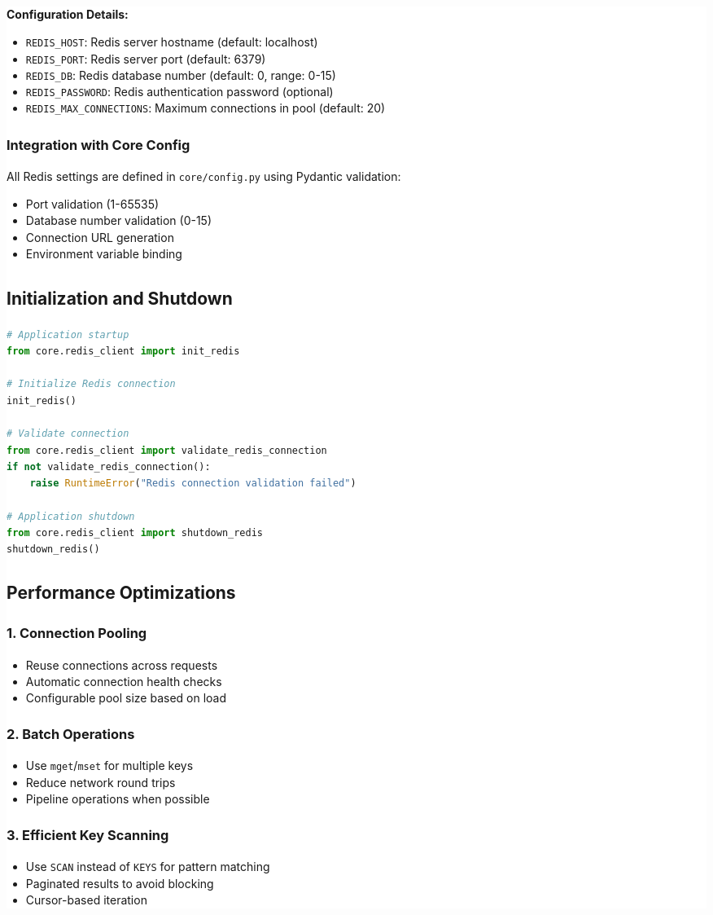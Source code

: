 **Configuration Details:**
- `REDIS_HOST`: Redis server hostname (default: localhost)
- `REDIS_PORT`: Redis server port (default: 6379)
- `REDIS_DB`: Redis database number (default: 0, range: 0-15)
- `REDIS_PASSWORD`: Redis authentication password (optional)
- `REDIS_MAX_CONNECTIONS`: Maximum connections in pool (default: 20)

### Integration with Core Config

All Redis settings are defined in `core/config.py` using Pydantic validation:
- Port validation (1-65535)
- Database number validation (0-15)
- Connection URL generation
- Environment variable binding

## Initialization and Shutdown

```python
# Application startup
from core.redis_client import init_redis

# Initialize Redis connection
init_redis()

# Validate connection
from core.redis_client import validate_redis_connection
if not validate_redis_connection():
    raise RuntimeError("Redis connection validation failed")

# Application shutdown
from core.redis_client import shutdown_redis
shutdown_redis()
```

## Performance Optimizations

### 1. Connection Pooling
- Reuse connections across requests
- Automatic connection health checks
- Configurable pool size based on load

### 2. Batch Operations
- Use `mget`/`mset` for multiple keys
- Reduce network round trips
- Pipeline operations when possible

### 3. Efficient Key Scanning
- Use `SCAN` instead of `KEYS` for pattern matching
- Paginated results to avoid blocking
- Cursor-based iteration
